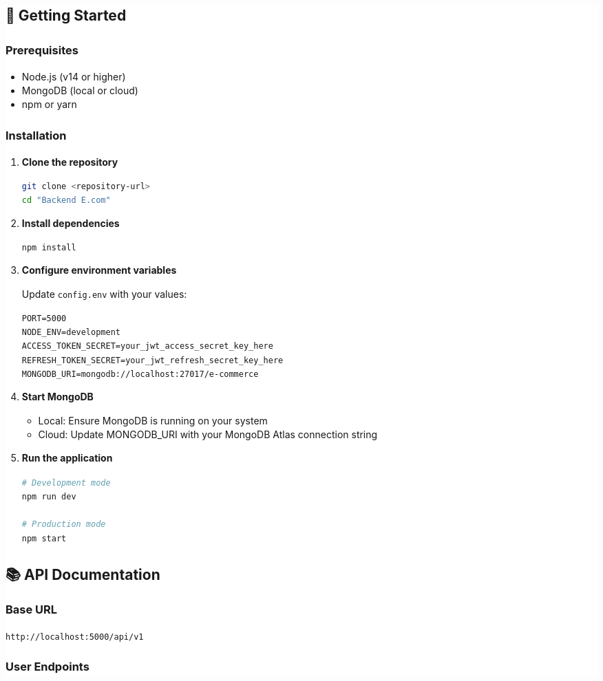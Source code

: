 
## 🚦 Getting Started

### Prerequisites
- Node.js (v14 or higher)
- MongoDB (local or cloud)
- npm or yarn

### Installation

1. **Clone the repository**
   ```bash
   git clone <repository-url>
   cd "Backend E.com"
   ```

2. **Install dependencies**
   ```bash
   npm install
   ```

3. **Configure environment variables**
   
   Update `config.env` with your values:
   ```env
   PORT=5000
   NODE_ENV=development
   ACCESS_TOKEN_SECRET=your_jwt_access_secret_key_here
   REFRESH_TOKEN_SECRET=your_jwt_refresh_secret_key_here
   MONGODB_URI=mongodb://localhost:27017/e-commerce
   ```

4. **Start MongoDB**
   - Local: Ensure MongoDB is running on your system
   - Cloud: Update MONGODB_URI with your MongoDB Atlas connection string

5. **Run the application**
   ```bash
   # Development mode
   npm run dev
   
   # Production mode
   npm start
   ```

## 📚 API Documentation

### Base URL
```
http://localhost:5000/api/v1
```

### User Endpoints
